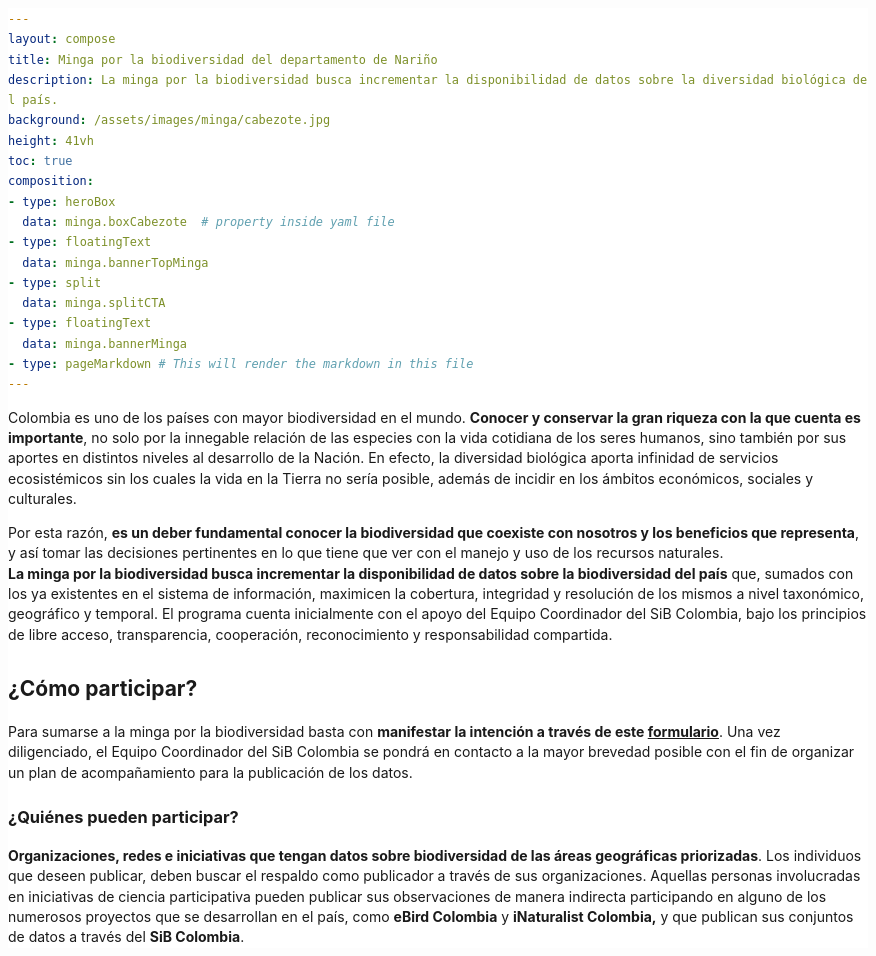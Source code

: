 ```yaml
---
layout: compose
title: Minga por la biodiversidad del departamento de Nariño
description: La minga por la biodiversidad busca incrementar la disponibilidad de datos sobre la diversidad biológica del país.
background: /assets/images/minga/cabezote.jpg
height: 41vh
toc: true
composition:
- type: heroBox
  data: minga.boxCabezote  # property inside yaml file
- type: floatingText
  data: minga.bannerTopMinga
- type: split
  data: minga.splitCTA
- type: floatingText
  data: minga.bannerMinga
- type: pageMarkdown # This will render the markdown in this file
---
```

Colombia es uno de los países con mayor biodiversidad en el mundo. **Conocer y conservar la gran riqueza con la que cuenta es importante**, no solo por la innegable relación de las especies con la vida cotidiana de los seres humanos, sino también por sus aportes en distintos niveles al desarrollo de la Nación. En efecto, la diversidad biológica aporta infinidad de servicios ecosistémicos sin los cuales la vida en la Tierra no sería posible, además de incidir en los ámbitos económicos, sociales y culturales.

Por esta razón, **es un deber fundamental conocer la biodiversidad que coexiste con nosotros y los beneficios que representa**, y así tomar las decisiones pertinentes en lo que tiene que ver con el manejo y uso de los recursos naturales.	
**La minga por la biodiversidad busca incrementar la disponibilidad de datos sobre la biodiversidad del país** que, sumados con los ya existentes en el sistema de información, maximicen la cobertura, integridad y resolución de los mismos a nivel taxonómico, geográfico y temporal. El programa cuenta inicialmente con el apoyo del Equipo Coordinador del SiB Colombia, bajo los principios de libre acceso, transparencia, cooperación, reconocimiento y responsabilidad compartida.

## ¿Cómo participar?

Para sumarse a la minga por la biodiversidad basta con **manifestar la intención a través de este [formulario](https://forms.gle/m61mpPA7fqxaMg5s9)**. Una vez diligenciado, el Equipo Coordinador del SiB Colombia se pondrá en contacto a la mayor brevedad posible con el fin de organizar un plan de acompañamiento para la publicación de los datos.

### ¿Quiénes pueden participar?

**Organizaciones, redes e iniciativas que tengan datos sobre biodiversidad de las áreas geográficas priorizadas**. Los individuos que deseen publicar, deben buscar el respaldo como publicador a través de sus organizaciones. Aquellas personas involucradas en iniciativas de ciencia participativa pueden publicar sus observaciones de manera indirecta participando en alguno de los numerosos proyectos que se desarrollan en el país, como **eBird Colombia** y **iNaturalist Colombia,** y que publican sus conjuntos de datos a través del **SiB Colombia**.
